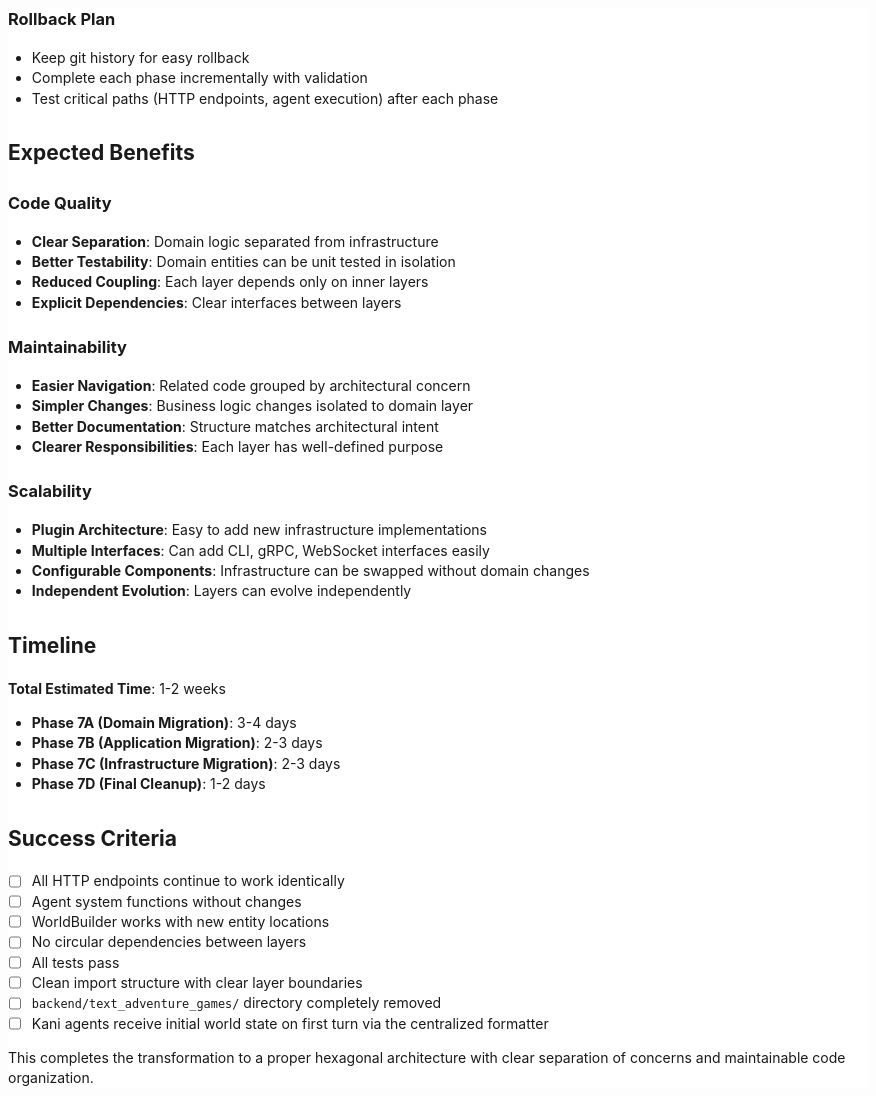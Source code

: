 ### **Rollback Plan**
- Keep git history for easy rollback
- Complete each phase incrementally with validation
- Test critical paths (HTTP endpoints, agent execution) after each phase

## Expected Benefits

### **Code Quality**
- **Clear Separation**: Domain logic separated from infrastructure
- **Better Testability**: Domain entities can be unit tested in isolation
- **Reduced Coupling**: Each layer depends only on inner layers
- **Explicit Dependencies**: Clear interfaces between layers

### **Maintainability**
- **Easier Navigation**: Related code grouped by architectural concern
- **Simpler Changes**: Business logic changes isolated to domain layer
- **Better Documentation**: Structure matches architectural intent
- **Clearer Responsibilities**: Each layer has well-defined purpose

### **Scalability**
- **Plugin Architecture**: Easy to add new infrastructure implementations
- **Multiple Interfaces**: Can add CLI, gRPC, WebSocket interfaces easily
- **Configurable Components**: Infrastructure can be swapped without domain changes
- **Independent Evolution**: Layers can evolve independently

## Timeline

**Total Estimated Time**: 1-2 weeks

- **Phase 7A (Domain Migration)**: 3-4 days
- **Phase 7B (Application Migration)**: 2-3 days  
- **Phase 7C (Infrastructure Migration)**: 2-3 days
- **Phase 7D (Final Cleanup)**: 1-2 days

## Success Criteria

- [ ] All HTTP endpoints continue to work identically
- [ ] Agent system functions without changes  
- [ ] WorldBuilder works with new entity locations
- [ ] No circular dependencies between layers
- [ ] All tests pass
- [ ] Clean import structure with clear layer boundaries
- [ ] `backend/text_adventure_games/` directory completely removed
- [ ] Kani agents receive initial world state on first turn via the centralized formatter

This completes the transformation to a proper hexagonal architecture with clear separation of concerns and maintainable code organization.